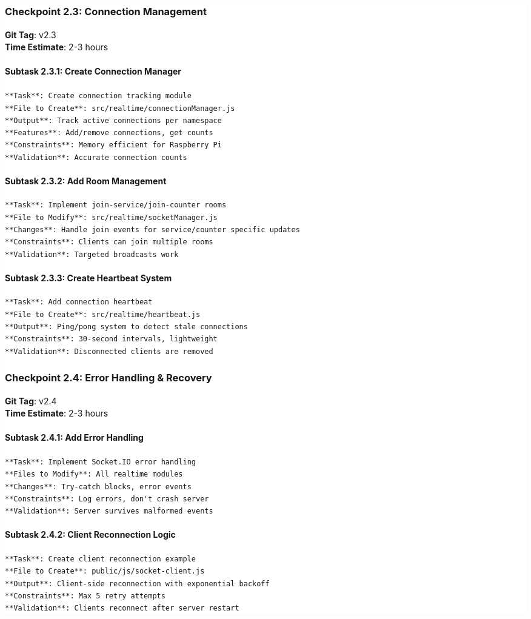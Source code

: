 ### **Checkpoint 2.3: Connection Management**
**Git Tag**: v2.3  
**Time Estimate**: 2-3 hours

#### Subtask 2.3.1: Create Connection Manager
```markdown
**Task**: Create connection tracking module
**File to Create**: src/realtime/connectionManager.js
**Output**: Track active connections per namespace
**Features**: Add/remove connections, get counts
**Constraints**: Memory efficient for Raspberry Pi
**Validation**: Accurate connection counts
```

#### Subtask 2.3.2: Add Room Management
```markdown
**Task**: Implement join-service/join-counter rooms
**File to Modify**: src/realtime/socketManager.js
**Changes**: Handle join events for service/counter specific updates
**Constraints**: Clients can join multiple rooms
**Validation**: Targeted broadcasts work
```

#### Subtask 2.3.3: Create Heartbeat System
```markdown
**Task**: Add connection heartbeat
**File to Create**: src/realtime/heartbeat.js
**Output**: Ping/pong system to detect stale connections
**Constraints**: 30-second intervals, lightweight
**Validation**: Disconnected clients are removed
```

### **Checkpoint 2.4: Error Handling & Recovery**
**Git Tag**: v2.4  
**Time Estimate**: 2-3 hours

#### Subtask 2.4.1: Add Error Handling
```markdown
**Task**: Implement Socket.IO error handling
**Files to Modify**: All realtime modules
**Changes**: Try-catch blocks, error events
**Constraints**: Log errors, don't crash server
**Validation**: Server survives malformed events
```

#### Subtask 2.4.2: Client Reconnection Logic
```markdown
**Task**: Create client reconnection example
**File to Create**: public/js/socket-client.js
**Output**: Client-side reconnection with exponential backoff
**Constraints**: Max 5 retry attempts
**Validation**: Clients reconnect after server restart
```
